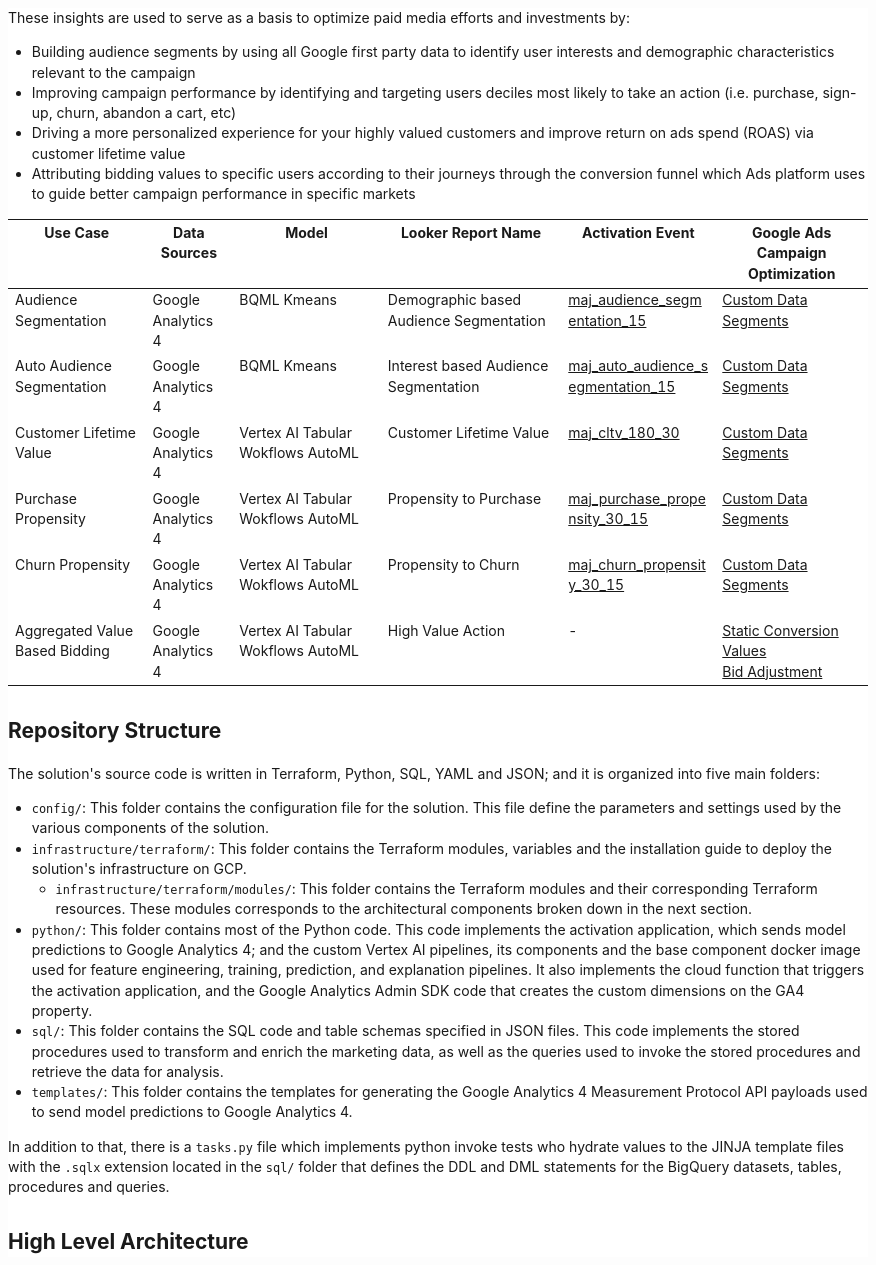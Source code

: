 These insights are used to serve as a basis to optimize paid media efforts and investments by:
* Building audience segments by using all Google first party data to identify user interests and demographic characteristics relevant to the campaign
* Improving campaign performance by identifying and targeting users deciles most likely to take an action (i.e. purchase, sign-up, churn, abandon a cart, etc)
* Driving a more personalized experience for your highly valued customers and improve return on ads spend (ROAS) via customer lifetime value
* Attributing bidding values to specific users according to their journeys through the conversion funnel which Ads platform uses to guide better campaign performance in specific markets

| Use Case | Data Sources | Model | Looker Report Name | Activation Event | Google Ads Campaign Optimization |
|-------|-------|-------|--------|--------|--------|
| Audience Segmentation | Google Analytics 4 | BQML Kmeans | Demographic based Audience Segmentation | [maj_audience_segmentation_15](https://github.com/GoogleCloudPlatform/marketing-analytics-jumpstart/blob/main/templates/activation_type_configuration_template.tpl#L2) | [Custom Data Segments](https://support.google.com/google-ads/answer/2497941?sjid=12303667953034547771-NC#zippy=%2Cyour-data-segments-formerly-known-as-remarketing) |
| Auto Audience Segmentation | Google Analytics 4 | BQML Kmeans | Interest based Audience Segmentation | [maj_auto_audience_segmentation_15](https://github.com/GoogleCloudPlatform/marketing-analytics-jumpstart/blob/main/templates/activation_type_configuration_template.tpl#L8) | [Custom Data Segments](https://support.google.com/google-ads/answer/2497941?sjid=12303667953034547771-NC#zippy=%2Cyour-data-segments-formerly-known-as-remarketing) |
| Customer Lifetime Value | Google Analytics 4 | Vertex AI Tabular Wokflows AutoML | Customer Lifetime Value | [maj_cltv_180_30](https://github.com/GoogleCloudPlatform/marketing-analytics-jumpstart/blob/main/templates/activation_type_configuration_template.tpl#L23) | [Custom Data Segments](https://support.google.com/google-ads/answer/2497941?sjid=12303667953034547771-NC#zippy=%2Cyour-data-segments-formerly-known-as-remarketing) |
| Purchase Propensity | Google Analytics 4 | Vertex AI Tabular Wokflows AutoML | Propensity to Purchase | [maj_purchase_propensity_30_15](https://github.com/GoogleCloudPlatform/marketing-analytics-jumpstart/blob/main/templates/activation_type_configuration_template.tpl#L28) | [Custom Data Segments](https://support.google.com/google-ads/answer/2497941?sjid=12303667953034547771-NC#zippy=%2Cyour-data-segments-formerly-known-as-remarketing) |
| Churn Propensity | Google Analytics 4 | Vertex AI Tabular Wokflows AutoML | Propensity to Churn | [maj_churn_propensity_30_15](https://github.com/GoogleCloudPlatform/marketing-analytics-jumpstart/blob/main/templates/activation_type_configuration_template.tpl#L43) | [Custom Data Segments](https://support.google.com/google-ads/answer/2497941?sjid=12303667953034547771-NC#zippy=%2Cyour-data-segments-formerly-known-as-remarketing) |
| Aggregated Value Based Bidding | Google Analytics 4 | Vertex AI Tabular Wokflows AutoML | High Value Action | - | [Static Conversion Values](https://support.google.com/google-ads/answer/13064107?sjid=13060303839552593837-NA#zippy=%2Cset-a-conversion-value%2Cchange-a-conversion-value) <br> [Bid Adjustment](https://support.google.com/google-ads/answer/7068417?hl=en#zippy=%2Ctips-for-setting-up-data-segments-for-search-ads%2Csetting-bids-tailoring-ads-and-copying-campaigns) |

## Repository Structure
The solution's source code is written in Terraform, Python, SQL, YAML and JSON; and it is organized into five main folders:
* `config/`: This folder contains the configuration file for the solution. This file define the parameters and settings used by the various components of the solution.
* `infrastructure/terraform/`: This folder contains the Terraform modules, variables and the installation guide to deploy the solution's infrastructure on GCP.
    * `infrastructure/terraform/modules/`: This folder contains the Terraform modules and their corresponding Terraform resources. These modules corresponds to the architectural components broken down in the next section.
* `python/`: This folder contains most of the Python code. This code implements the activation application, which sends model predictions to Google Analytics 4; and the custom Vertex AI pipelines, its components and the base component docker image used for feature engineering, training, prediction, and explanation pipelines. It also implements the cloud function that triggers the activation application, and the Google Analytics Admin SDK code that creates the custom dimensions on the GA4 property.
* `sql/`: This folder contains the SQL code and table schemas specified in JSON files. This code implements the stored procedures used to transform and enrich the marketing data, as well as the queries used to invoke the stored procedures and retrieve the data for analysis.
* `templates/`: This folder contains the templates for generating the Google Analytics 4 Measurement Protocol API payloads used to send model predictions to Google Analytics 4.

In addition to that, there is a `tasks.py` file which implements python invoke tests who hydrate values to the JINJA template files with the `.sqlx` extension  located in the `sql/` folder that defines the DDL and DML statements for the BigQuery datasets, tables, procedures and queries.


## High Level Architecture
